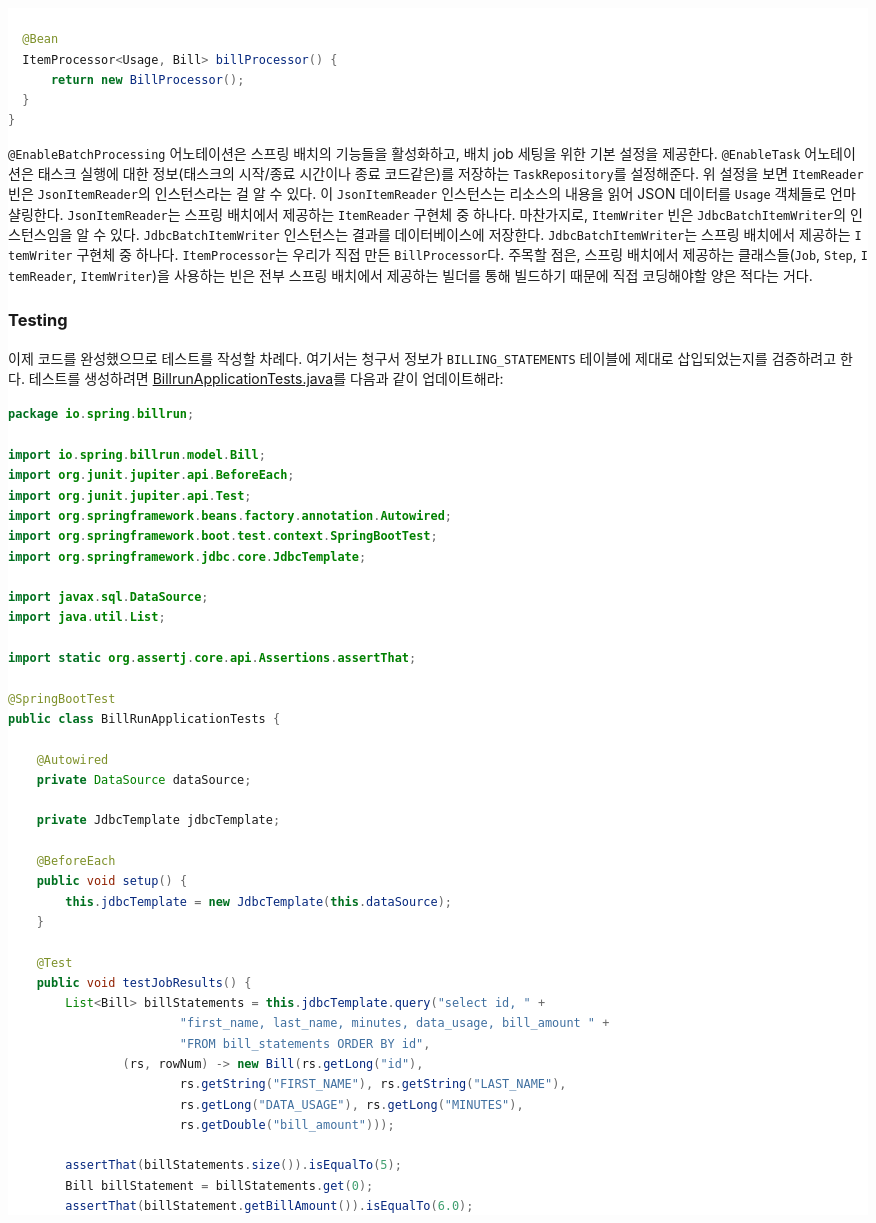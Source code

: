   ```java
   
     @Bean
     ItemProcessor<Usage, Bill> billProcessor() {
         return new BillProcessor();
     }
   }
   ```

   `@EnableBatchProcessing` 어노테이션은 스프링 배치의 기능들을 활성화하고, 배치 job 세팅을 위한 기본 설정을 제공한다. `@EnableTask` 어노테이션은 태스크 실행에 대한 정보(태스크의 시작/종료 시간이나 종료 코드같은)를 저장하는 `TaskRepository`를 설정해준다. 위 설정을 보면 `ItemReader` 빈은 `JsonItemReader`의 인스턴스라는 걸 알 수 있다. 이 `JsonItemReader` 인스턴스는 리소스의 내용을 읽어 JSON 데이터를 `Usage` 객체들로 언마샬링한다. `JsonItemReader`는 스프링 배치에서 제공하는 `ItemReader` 구현체 중 하나다. 마찬가지로, `ItemWriter` 빈은 `JdbcBatchItemWriter`의 인스턴스임을 알 수 있다. `JdbcBatchItemWriter` 인스턴스는 결과를 데이터베이스에 저장한다. `JdbcBatchItemWriter`는 스프링 배치에서 제공하는 `ItemWriter` 구현체 중 하나다. `ItemProcessor`는 우리가 직접 만든 `BillProcessor`다. 주목할 점은, 스프링 배치에서 제공하는 클래스들(`Job`, `Step`, `ItemReader`, `ItemWriter`)을 사용하는 빈은 전부 스프링 배치에서 제공하는 빌더를 통해 빌드하기 때문에 직접 코딩해야할 양은 적다는 거다.

### Testing

이제 코드를 완성했으므로 테스트를 작성할 차례다. 여기서는 청구서 정보가 `BILLING_STATEMENTS` 테이블에 제대로 삽입되었는지를 검증하려고 한다. 테스트를 생성하려면 [BillrunApplicationTests.java](https://github.com/spring-cloud/spring-cloud-dataflow-samples/blob/master/dataflow-website/batch-developer-guides/batch/batchsamples/billrun/src/test/java/io/spring/billrun/BillRunApplicationTests.java)를 다음과 같이 업데이트해라:

```java
package io.spring.billrun;

import io.spring.billrun.model.Bill;
import org.junit.jupiter.api.BeforeEach;
import org.junit.jupiter.api.Test;
import org.springframework.beans.factory.annotation.Autowired;
import org.springframework.boot.test.context.SpringBootTest;
import org.springframework.jdbc.core.JdbcTemplate;

import javax.sql.DataSource;
import java.util.List;

import static org.assertj.core.api.Assertions.assertThat;

@SpringBootTest
public class BillRunApplicationTests {

	@Autowired
	private DataSource dataSource;

	private JdbcTemplate jdbcTemplate;

	@BeforeEach
	public void setup() {
		this.jdbcTemplate = new JdbcTemplate(this.dataSource);
	}

	@Test
	public void testJobResults() {
		List<Bill> billStatements = this.jdbcTemplate.query("select id, " +
						"first_name, last_name, minutes, data_usage, bill_amount " +
						"FROM bill_statements ORDER BY id",
				(rs, rowNum) -> new Bill(rs.getLong("id"),
						rs.getString("FIRST_NAME"), rs.getString("LAST_NAME"),
						rs.getLong("DATA_USAGE"), rs.getLong("MINUTES"),
						rs.getDouble("bill_amount")));

		assertThat(billStatements.size()).isEqualTo(5);
		Bill billStatement = billStatements.get(0);
		assertThat(billStatement.getBillAmount()).isEqualTo(6.0);
```